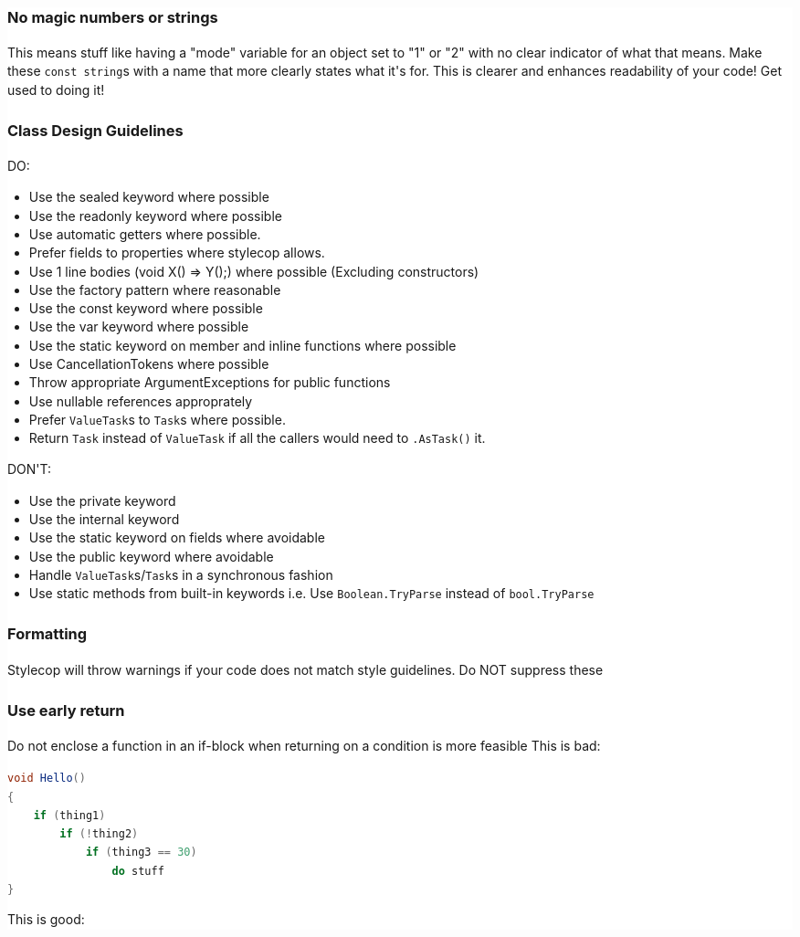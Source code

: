 ### No magic numbers or strings

This means stuff like having a "mode" variable for an object set to "1" or "2" with no clear indicator of what that means. Make these `const string`s with a name that more clearly states what it's for. This is clearer and enhances readability of your code! Get used to doing it!

### Class Design Guidelines

DO:

- Use the sealed keyword where possible
- Use the readonly keyword where possible
- Use automatic getters where possible.
- Prefer fields to properties where stylecop allows.
- Use 1 line bodies (void X() => Y();) where possible (Excluding constructors)
- Use the factory pattern where reasonable
- Use the const keyword where possible
- Use the var keyword where possible
- Use the static keyword on member and inline functions where possible
- Use CancellationTokens where possible
- Throw appropriate ArgumentExceptions for public functions
- Use nullable references approprately
- Prefer `ValueTask`s to `Task`s where possible.
- Return `Task` instead of `ValueTask` if all the callers would need to `.AsTask()` it.

DON'T:

- Use the private keyword
- Use the internal keyword
- Use the static keyword on fields where avoidable
- Use the public keyword where avoidable
- Handle `ValueTask`s/`Task`s in a synchronous fashion
- Use static methods from built-in keywords i.e. Use `Boolean.TryParse` instead of `bool.TryParse`

### Formatting

Stylecop will throw warnings if your code does not match style guidelines. Do NOT suppress these

### Use early return

Do not enclose a function in an if-block when returning on a condition is more feasible
This is bad:

```C#
void Hello()
{
	if (thing1)
		if (!thing2)
			if (thing3 == 30)
				do stuff
}
```

This is good:
